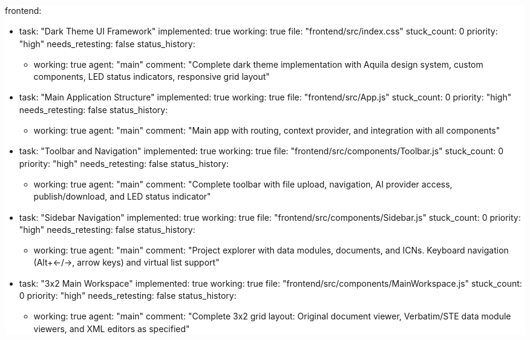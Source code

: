 frontend:
  - task: "Dark Theme UI Framework"
    implemented: true
    working: true
    file: "frontend/src/index.css"
    stuck_count: 0
    priority: "high"
    needs_retesting: false
    status_history:
      - working: true
        agent: "main"
        comment: "Complete dark theme implementation with Aquila design system, custom components, LED status indicators, responsive grid layout"

  - task: "Main Application Structure"
    implemented: true
    working: true
    file: "frontend/src/App.js"
    stuck_count: 0
    priority: "high"
    needs_retesting: false
    status_history:
      - working: true
        agent: "main"
        comment: "Main app with routing, context provider, and integration with all components"

  - task: "Toolbar and Navigation"
    implemented: true
    working: true
    file: "frontend/src/components/Toolbar.js"
    stuck_count: 0
    priority: "high"
    needs_retesting: false
    status_history:
      - working: true
        agent: "main"
        comment: "Complete toolbar with file upload, navigation, AI provider access, publish/download, and LED status indicator"

  - task: "Sidebar Navigation"
    implemented: true
    working: true
    file: "frontend/src/components/Sidebar.js"
    stuck_count: 0
    priority: "high"
    needs_retesting: false
    status_history:
      - working: true
        agent: "main"
        comment: "Project explorer with data modules, documents, and ICNs. Keyboard navigation (Alt+←/→, arrow keys) and virtual list support"

  - task: "3x2 Main Workspace"
    implemented: true
    working: true
    file: "frontend/src/components/MainWorkspace.js"
    stuck_count: 0
    priority: "high"
    needs_retesting: false
    status_history:
      - working: true
        agent: "main"
        comment: "Complete 3x2 grid layout: Original document viewer, Verbatim/STE data module viewers, and XML editors as specified"
